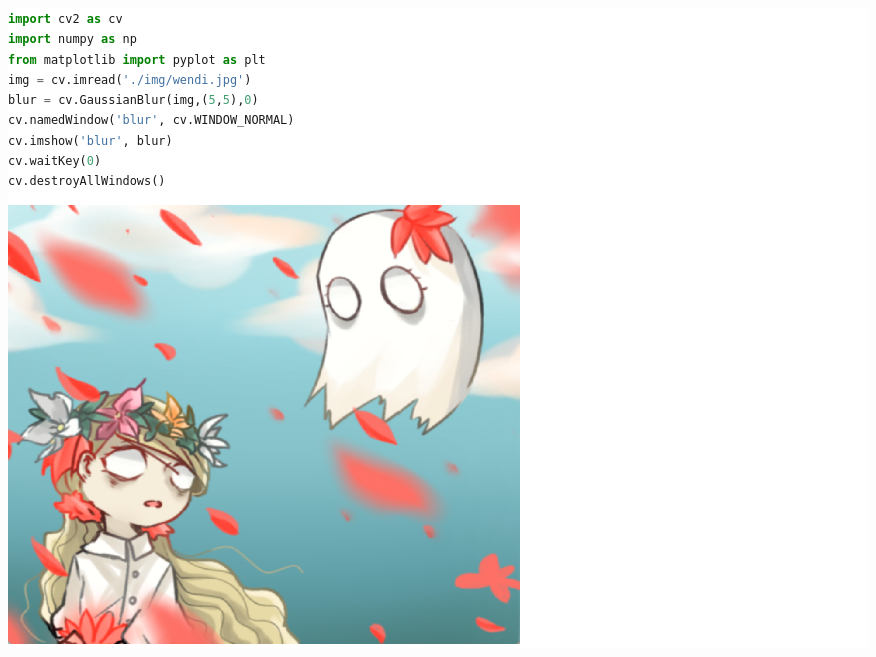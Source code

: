 ```py
import cv2 as cv
import numpy as np
from matplotlib import pyplot as plt
img = cv.imread('./img/wendi.jpg')
blur = cv.GaussianBlur(img,(5,5),0)
cv.namedWindow('blur', cv.WINDOW_NORMAL)
cv.imshow('blur', blur)
cv.waitKey(0)
cv.destroyAllWindows()
```

<img src="./assets/image-20240807201633552.png" alt="image-20240807201633552" style="zoom: 50%;" />


